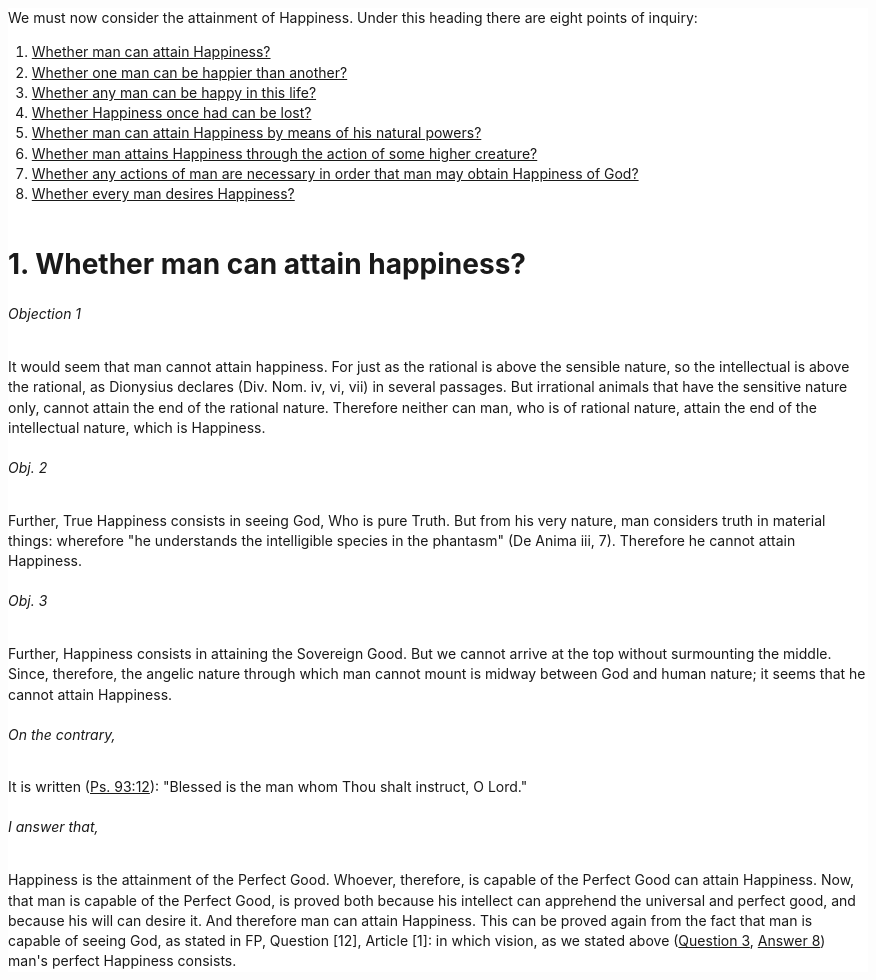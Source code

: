 We must now consider the attainment of Happiness. Under this heading there are eight points of inquiry:  

1. [ Whether man can attain Happiness?](#1.%20Whether%20man%20can%20attain%20happiness?)
2. [ Whether one man can be happier than another?](#2.%20Whether%20one%20man%20can%20be%20happier%20than%20another?)
3. [ Whether any man can be happy in this life?](#3.%20Whether%20one%20can%20be%20happy%20in%20this%20life?)
4. [ Whether Happiness once had can be lost?](#4.%20Whether%20happiness%20once%20had%20can%20be%20lost?)
5. [ Whether man can attain Happiness by means of his natural powers?](#5.%20Whether%20man%20can%20attain%20happiness%20by%20his%20natural%20powers?)
6. [ Whether man attains Happiness through the action of some higher creature?  ](#6.%20Whether%20man%20attains%20happiness%20through%20the%20action%20of%20some%20higher%20creature?)
7. [ Whether any actions of man are necessary in order that man may obtain Happiness of God?  ](#7.%20Whether%20any%20good%20works%20are%20necessary%20that%20man%20may%20receive%20happiness%20from%20God?)
8. [ Whether every man desires Happiness?](#8.%20Whether%20every%20man%20desires%20happiness?)



# 1. Whether man can attain happiness? 

###### Objection 1
It would seem that man cannot attain happiness. For just as the rational is above the sensible nature, so the intellectual is above the rational, as Dionysius declares (Div. Nom. iv, vi, vii) in several passages. But irrational animals that have the sensitive nature only, cannot attain the end of the rational nature. Therefore neither can man, who is of rational nature, attain the end of the intellectual nature, which is Happiness.  

###### Obj. 2
Further, True Happiness consists in seeing God, Who is pure Truth. But from his very nature, man considers truth in material things: wherefore "he understands the intelligible species in the phantasm" (De Anima iii, 7). Therefore he cannot attain Happiness.  

###### Obj. 3
Further, Happiness consists in attaining the Sovereign Good. But we cannot arrive at the top without surmounting the middle. Since, therefore, the angelic nature through which man cannot mount is midway between God and human nature; it seems that he cannot attain Happiness.  

###### On the contrary,
It is written ([Ps. 93:12](http://bible.gospelcom.net/bible?Ps++93:12)): "Blessed is the man whom Thou shalt instruct, O Lord."  

###### I answer that,
Happiness is the attainment of the Perfect Good. Whoever, therefore, is capable of the Perfect Good can attain Happiness. Now, that man is capable of the Perfect Good, is proved both because his intellect can apprehend the universal and perfect good, and because his will can desire it. And therefore man can attain Happiness. This can be proved again from the fact that man is capable of seeing God, as stated in FP, Question \[12\], Article \[1\]: in which vision, as we stated above ([Question 3](03.%20What%20Is%20Happiness.md), [Answer 8](03.%20What%20Is%20Happiness.md#8.%20Whether%20man's%20happiness%20consists%20in%20the%20vision%20of%20the%20divine%20essence?%20)) man's perfect Happiness consists.  

